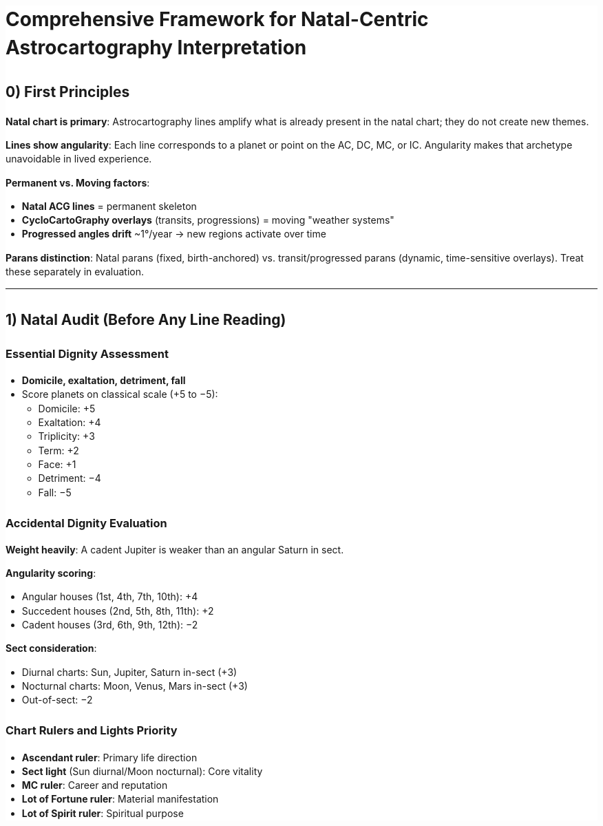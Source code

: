 # Comprehensive Framework for Natal-Centric Astrocartography Interpretation

## 0) First Principles

**Natal chart is primary**: Astrocartography lines amplify what is already present in the natal chart; they do not create new themes.

**Lines show angularity**: Each line corresponds to a planet or point on the AC, DC, MC, or IC. Angularity makes that archetype unavoidable in lived experience.

**Permanent vs. Moving factors**:
- **Natal ACG lines** = permanent skeleton
- **CycloCartoGraphy overlays** (transits, progressions) = moving "weather systems"
- **Progressed angles drift** ~1°/year → new regions activate over time

**Parans distinction**: Natal parans (fixed, birth-anchored) vs. transit/progressed parans (dynamic, time-sensitive overlays). Treat these separately in evaluation.

---

## 1) Natal Audit (Before Any Line Reading)

### Essential Dignity Assessment
- **Domicile, exaltation, detriment, fall**
- Score planets on classical scale (+5 to −5):
  - Domicile: +5
  - Exaltation: +4  
  - Triplicity: +3
  - Term: +2
  - Face: +1
  - Detriment: −4
  - Fall: −5

### Accidental Dignity Evaluation
**Weight heavily**: A cadent Jupiter is weaker than an angular Saturn in sect.

**Angularity scoring**:
- Angular houses (1st, 4th, 7th, 10th): +4
- Succedent houses (2nd, 5th, 8th, 11th): +2
- Cadent houses (3rd, 6th, 9th, 12th): −2

**Sect consideration**:
- Diurnal charts: Sun, Jupiter, Saturn in-sect (+3)
- Nocturnal charts: Moon, Venus, Mars in-sect (+3)
- Out-of-sect: −2

### Chart Rulers and Lights Priority
- **Ascendant ruler**: Primary life direction
- **Sect light** (Sun diurnal/Moon nocturnal): Core vitality
- **MC ruler**: Career and reputation
- **Lot of Fortune ruler**: Material manifestation
- **Lot of Spirit ruler**: Spiritual purpose
